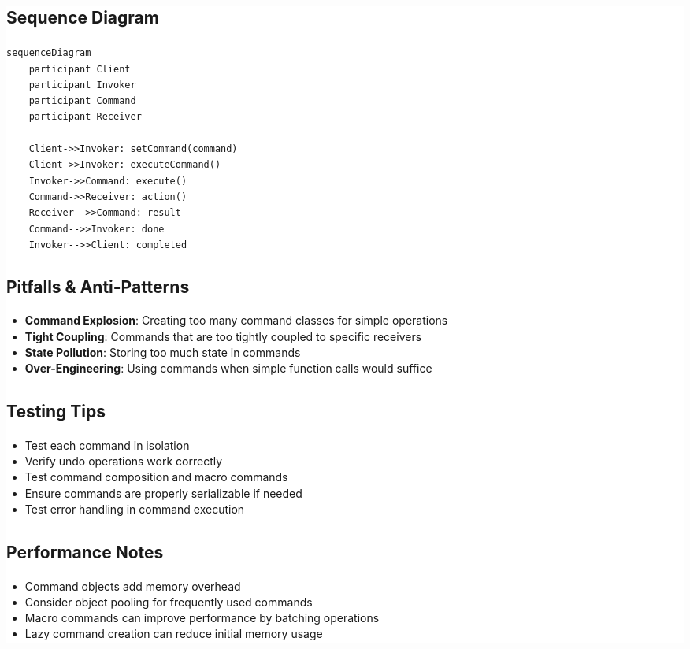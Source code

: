 ## Sequence Diagram

```mermaid
sequenceDiagram
    participant Client
    participant Invoker
    participant Command
    participant Receiver
    
    Client->>Invoker: setCommand(command)
    Client->>Invoker: executeCommand()
    Invoker->>Command: execute()
    Command->>Receiver: action()
    Receiver-->>Command: result
    Command-->>Invoker: done
    Invoker-->>Client: completed
```

## Pitfalls & Anti-Patterns

- **Command Explosion**: Creating too many command classes for simple operations
- **Tight Coupling**: Commands that are too tightly coupled to specific receivers
- **State Pollution**: Storing too much state in commands
- **Over-Engineering**: Using commands when simple function calls would suffice

## Testing Tips

- Test each command in isolation
- Verify undo operations work correctly
- Test command composition and macro commands
- Ensure commands are properly serializable if needed
- Test error handling in command execution

## Performance Notes

- Command objects add memory overhead
- Consider object pooling for frequently used commands
- Macro commands can improve performance by batching operations
- Lazy command creation can reduce initial memory usage 